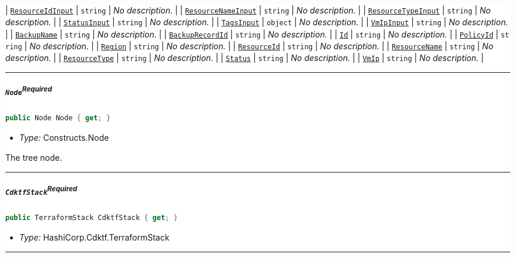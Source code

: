 | <code><a href="#@cdktf/provider-opentelekomcloud.dataOpentelekomcloudCsbsBackupV1.DataOpentelekomcloudCsbsBackupV1.property.resourceIdInput">ResourceIdInput</a></code> | <code>string</code> | *No description.* |
| <code><a href="#@cdktf/provider-opentelekomcloud.dataOpentelekomcloudCsbsBackupV1.DataOpentelekomcloudCsbsBackupV1.property.resourceNameInput">ResourceNameInput</a></code> | <code>string</code> | *No description.* |
| <code><a href="#@cdktf/provider-opentelekomcloud.dataOpentelekomcloudCsbsBackupV1.DataOpentelekomcloudCsbsBackupV1.property.resourceTypeInput">ResourceTypeInput</a></code> | <code>string</code> | *No description.* |
| <code><a href="#@cdktf/provider-opentelekomcloud.dataOpentelekomcloudCsbsBackupV1.DataOpentelekomcloudCsbsBackupV1.property.statusInput">StatusInput</a></code> | <code>string</code> | *No description.* |
| <code><a href="#@cdktf/provider-opentelekomcloud.dataOpentelekomcloudCsbsBackupV1.DataOpentelekomcloudCsbsBackupV1.property.tagsInput">TagsInput</a></code> | <code>object</code> | *No description.* |
| <code><a href="#@cdktf/provider-opentelekomcloud.dataOpentelekomcloudCsbsBackupV1.DataOpentelekomcloudCsbsBackupV1.property.vmIpInput">VmIpInput</a></code> | <code>string</code> | *No description.* |
| <code><a href="#@cdktf/provider-opentelekomcloud.dataOpentelekomcloudCsbsBackupV1.DataOpentelekomcloudCsbsBackupV1.property.backupName">BackupName</a></code> | <code>string</code> | *No description.* |
| <code><a href="#@cdktf/provider-opentelekomcloud.dataOpentelekomcloudCsbsBackupV1.DataOpentelekomcloudCsbsBackupV1.property.backupRecordId">BackupRecordId</a></code> | <code>string</code> | *No description.* |
| <code><a href="#@cdktf/provider-opentelekomcloud.dataOpentelekomcloudCsbsBackupV1.DataOpentelekomcloudCsbsBackupV1.property.id">Id</a></code> | <code>string</code> | *No description.* |
| <code><a href="#@cdktf/provider-opentelekomcloud.dataOpentelekomcloudCsbsBackupV1.DataOpentelekomcloudCsbsBackupV1.property.policyId">PolicyId</a></code> | <code>string</code> | *No description.* |
| <code><a href="#@cdktf/provider-opentelekomcloud.dataOpentelekomcloudCsbsBackupV1.DataOpentelekomcloudCsbsBackupV1.property.region">Region</a></code> | <code>string</code> | *No description.* |
| <code><a href="#@cdktf/provider-opentelekomcloud.dataOpentelekomcloudCsbsBackupV1.DataOpentelekomcloudCsbsBackupV1.property.resourceId">ResourceId</a></code> | <code>string</code> | *No description.* |
| <code><a href="#@cdktf/provider-opentelekomcloud.dataOpentelekomcloudCsbsBackupV1.DataOpentelekomcloudCsbsBackupV1.property.resourceName">ResourceName</a></code> | <code>string</code> | *No description.* |
| <code><a href="#@cdktf/provider-opentelekomcloud.dataOpentelekomcloudCsbsBackupV1.DataOpentelekomcloudCsbsBackupV1.property.resourceType">ResourceType</a></code> | <code>string</code> | *No description.* |
| <code><a href="#@cdktf/provider-opentelekomcloud.dataOpentelekomcloudCsbsBackupV1.DataOpentelekomcloudCsbsBackupV1.property.status">Status</a></code> | <code>string</code> | *No description.* |
| <code><a href="#@cdktf/provider-opentelekomcloud.dataOpentelekomcloudCsbsBackupV1.DataOpentelekomcloudCsbsBackupV1.property.vmIp">VmIp</a></code> | <code>string</code> | *No description.* |

---

##### `Node`<sup>Required</sup> <a name="Node" id="@cdktf/provider-opentelekomcloud.dataOpentelekomcloudCsbsBackupV1.DataOpentelekomcloudCsbsBackupV1.property.node"></a>

```csharp
public Node Node { get; }
```

- *Type:* Constructs.Node

The tree node.

---

##### `CdktfStack`<sup>Required</sup> <a name="CdktfStack" id="@cdktf/provider-opentelekomcloud.dataOpentelekomcloudCsbsBackupV1.DataOpentelekomcloudCsbsBackupV1.property.cdktfStack"></a>

```csharp
public TerraformStack CdktfStack { get; }
```

- *Type:* HashiCorp.Cdktf.TerraformStack

---